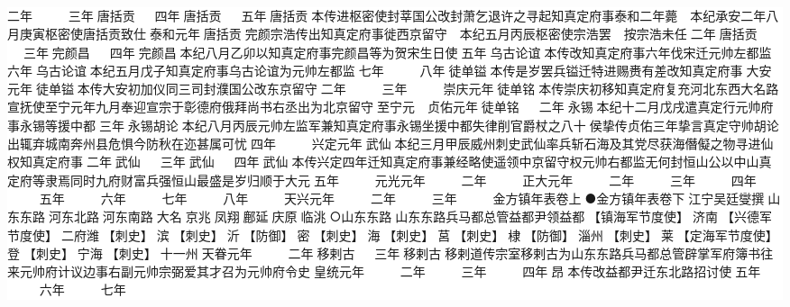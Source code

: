 二年 　 　 
三年 唐括贡 　 
四年 唐括贡 　 
五年 唐括贡 本传进枢密使封莘国公改封萧乞退许之寻起知真定府事泰和二年薨　本纪承安二年八月庚寅枢密使唐括贡致仕 
泰和元年 唐括贡 完颜宗浩传出知真定府事徙西京留守　本纪五月丙辰枢密使宗浩罢　按宗浩未任 
二年 唐括贡 　 
三年 完颜昌 　 
四年 完颜昌 本纪八月乙卯以知真定府事完颜昌等为贺宋生日使 
五年 乌古论谊 本传改知真定府事六年伐宋迁元帅左都监 
六年 乌古论谊 本纪五月戊子知真定府事乌古论谊为元帅左都监 
七年 　 　 
八年 徒单镒 本传是岁罢兵镒迁特进赐赉有差改知真定府事 
大安元年 徒单镒 本传大安初加仪同三司封濮国公改东京留守 
二年 　 　 
三年 　 　 
崇庆元年 徒单铭 本传崇庆初移知真定府复充河北东西大名路宣抚使至宁元年九月奉迎宣宗于彰德府俄拜尚书右丞出为北京留守 
至宁元　贞佑元年 徒单铭 　 
二年 永锡 本纪十二月戊戌遣真定行元帅府事永锡等援中都 
三年 永锡胡论 本纪八月丙辰元帅左监军兼知真定府事永锡坐援中都失律削官爵杖之八十
侯挚传贞佑三年挚言真定守帅胡论出辄弃城南奔州县危惧今防秋在迩甚属可忧 
四年 　 　 
兴定元年 武仙 本纪三月甲辰威州刺史武仙率兵斩石海及其党尽获海僭儗之物寻进仙权知真定府事 
二年 武仙 　 
三年 武仙 　 
四年 武仙 本传兴定四年迁知真定府事兼经略使遥领中京留守权元帅右都监无何封恒山公以中山真定府等隶焉同时九府财富兵强恒山最盛是岁归顺于大元 
五年 　 　 
元光元年 　 　 
二年 　 　 
正大元年 　 　 
二年 　 　 
三年 　 　 
四年 　 　 
五年 　 　 
六年 　 　 
七年 　 　 
八年 　 　 
天兴元年 　 　 
二年 　 　 
三年 　 　 
金方镇年表卷上 
●金方镇年表卷下 
江宁吴廷燮撰 
山东东路 
河东北路 
河东南路 
大名 
京兆 
凤翔 
鄜延 
庆原 
临洮 
○山东东路 
山东东路兵马都总管益都尹领益都 【镇海军节度使】 济南 【兴德军节度使】 二府潍 【刺史】 滨 【刺史】 沂 【防御】 密 【刺史】 海 【刺史】 莒 【刺史】 棣 【防御】 淄州 【刺史】 莱 【定海军节度使】 登 【刺史】 宁海 【刺史】 十一州 
天眷元年 　 　 
二年 移剌古 　 
三年 移剌古 移剌道传宗室移剌古为山东东路兵马都总管辟掌军府簿书往来元帅府计议边事右副元帅宗弼爱其才召为元帅府令史 
皇统元年 　 　 
二年 　 　 
三年 　 　 
四年 昂 本传改益都尹迁东北路招讨使 
五年 　 　 
六年 　 　 
七年 　 